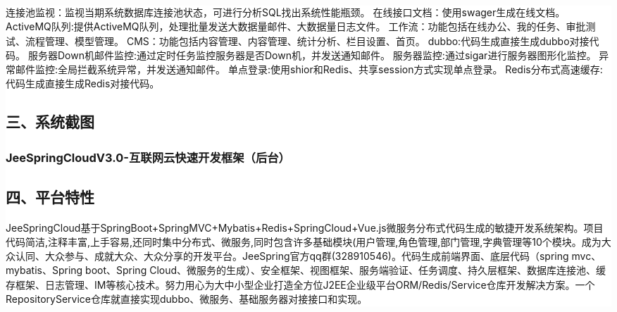 连接池监视：监视当期系统数据库连接池状态，可进行分析SQL找出系统性能瓶颈。 
在线接口文档：使用swager生成在线文档。 
ActiveMQ队列:提供ActiveMQ队列，处理批量发送大数据量邮件、大数据量日志文件。 
工作流：功能包括在线办公、我的任务、审批测试、流程管理、模型管理。 
CMS：功能包括内容管理、内容管理、统计分析、栏目设置、首页。 
dubbo:代码生成直接生成dubbo对接代码。 
服务器Down机邮件监控:通过定时任务监控服务器是否Down机，并发送通知邮件。 
服务器监控:通过sigar进行服务器图形化监控。 
异常邮件监控:全局拦截系统异常，并发送通知邮件。 
单点登录:使用shior和Redis、共享session方式实现单点登录。 
Redis分布式高速缓存:代码生成直接生成Redis对接代码。 

三、系统截图
-----------------------------------
### JeeSpringCloudV3.0-互联网云快速开发框架（后台）
  
 
   
   
  
   
   
  
   
   
  
   
   
  
   
   
  
   
   
  
   
   
  
   
   
  
   
   
  
   
   
  
   
   
  
   
   
  
   
   
  
   
   
  
   
   
  
   
   
 
  

四、平台特性
-----------------------------------

 JeeSpringCloud基于SpringBoot+SpringMVC+Mybatis+Redis+SpringCloud+Vue.js微服务分布式代码生成的敏捷开发系统架构。项目代码简洁,注释丰富,上手容易,还同时集中分布式、微服务,同时包含许多基础模块(用户管理,角色管理,部门管理,字典管理等10个模块。成为大众认同、大众参与、成就大众、大众分享的开发平台。JeeSpring官方qq群(328910546)。代码生成前端界面、底层代码（spring mvc、mybatis、Spring boot、Spring Cloud、微服务的生成）、安全框架、视图框架、服务端验证、任务调度、持久层框架、数据库连接池、缓存框架、日志管理、IM等核心技术。努力用心为大中小型企业打造全方位J2EE企业级平台ORM/Redis/Service仓库开发解决方案。一个RepositoryService仓库就直接实现dubbo、微服务、基础服务器对接接口和实现。

